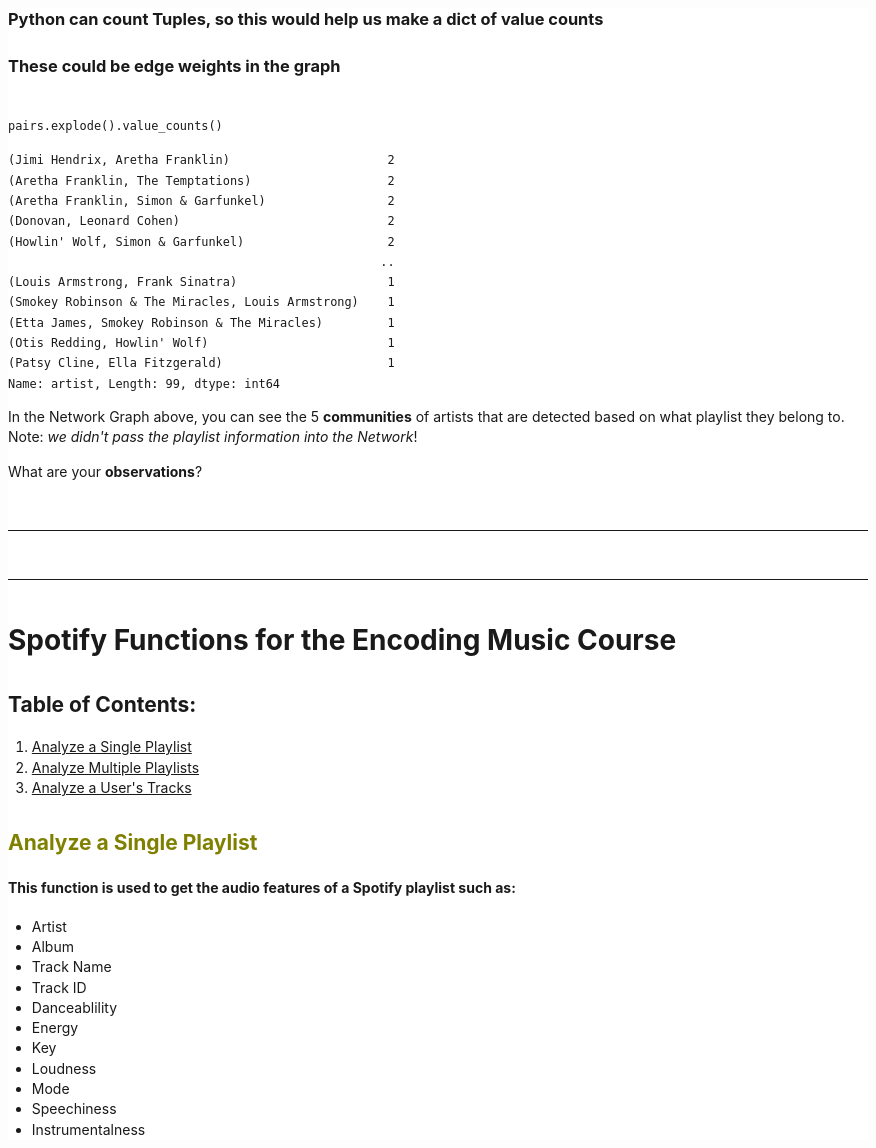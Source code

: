 

### Python can count Tuples, so this would help us make a dict of value counts
###  These could be edge weights in the graph


```python

pairs.explode().value_counts()
```




    (Jimi Hendrix, Aretha Franklin)                      2
    (Aretha Franklin, The Temptations)                   2
    (Aretha Franklin, Simon & Garfunkel)                 2
    (Donovan, Leonard Cohen)                             2
    (Howlin' Wolf, Simon & Garfunkel)                    2
                                                        ..
    (Louis Armstrong, Frank Sinatra)                     1
    (Smokey Robinson & The Miracles, Louis Armstrong)    1
    (Etta James, Smokey Robinson & The Miracles)         1
    (Otis Redding, Howlin' Wolf)                         1
    (Patsy Cline, Ella Fitzgerald)                       1
    Name: artist, Length: 99, dtype: int64



In the Network Graph above, you can see the 5 **communities** of artists that are detected based on what playlist they belong to. Note: *we didn't pass the playlist information into the Network*!

What are your **observations**?

<br>

----

<br>



---
# Spotify Functions for the Encoding Music Course

## Table of Contents:
1. [Analyze a Single Playlist](#analyze-a-single-playlist)
2. [Analyze Multiple Playlists](#analyze-multiple-playlists)
3. [Analyze a User's Tracks](#analyze-user-tracks)


##  <span style="color:olive"> Analyze a Single Playlist </span> <a name="analyze-a-single-playlist"></a>

#### This function is used to get the audio features of a Spotify playlist such as: 
- Artist
- Album
- Track Name
- Track ID
- Danceablility
- Energy
- Key
- Loudness
- Mode
- Speechiness
- Instrumentalness